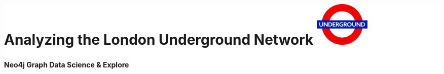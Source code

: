 # Analyzing the London Underground Network <img src="img/underground-logo.png" alt="summary" width="100"/>
__Neo4j Graph Data Science & Explore__
